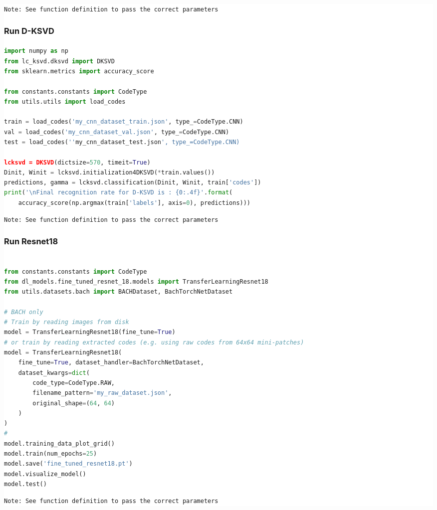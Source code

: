 ```python
```
	Note: See function definition to pass the correct parameters

### Run D-KSVD
```python
import numpy as np
from lc_ksvd.dksvd import DKSVD
from sklearn.metrics import accuracy_score

from constants.constants import CodeType
from utils.utils import load_codes

train = load_codes('my_cnn_dataset_train.json', type_=CodeType.CNN)
val = load_codes('my_cnn_dataset_val.json', type_=CodeType.CNN)
test = load_codes(''my_cnn_dataset_test.json', type_=CodeType.CNN)

lcksvd = DKSVD(dictsize=570, timeit=True)
Dinit, Winit = lcksvd.initialization4DKSVD(*train.values())
predictions, gamma = lcksvd.classification(Dinit, Winit, train['codes'])
print('\nFinal recognition rate for D-KSVD is : {0:.4f}'.format(
    accuracy_score(np.argmax(train['labels'], axis=0), predictions)))
```
	Note: See function definition to pass the correct parameters

### Run Resnet18
```python

from constants.constants import CodeType
from dl_models.fine_tuned_resnet_18.models import TransferLearningResnet18
from utils.datasets.bach import BACHDataset, BachTorchNetDataset

# BACH only
# Train by reading images from disk
model = TransferLearningResnet18(fine_tune=True)
# or train by reading extracted codes (e.g. using raw codes from 64x64 mini-patches)
model = TransferLearningResnet18(
    fine_tune=True, dataset_handler=BachTorchNetDataset,
    dataset_kwargs=dict(
        code_type=CodeType.RAW,
        filename_pattern='my_raw_dataset.json',
        original_shape=(64, 64)
    )
)
#
model.training_data_plot_grid()
model.train(num_epochs=25)
model.save('fine_tuned_resnet18.pt')
model.visualize_model()
model.test()
```
	Note: See function definition to pass the correct parameters
